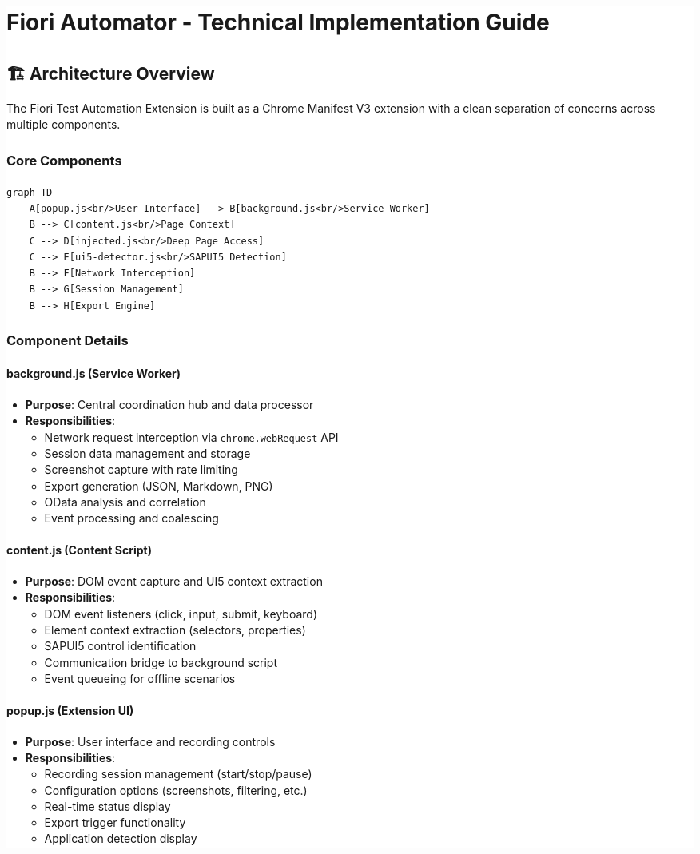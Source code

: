 # Fiori Automator - Technical Implementation Guide

## 🏗️ Architecture Overview

The Fiori Test Automation Extension is built as a Chrome Manifest V3 extension with a clean separation of concerns across multiple components.

### Core Components

```mermaid
graph TD
    A[popup.js<br/>User Interface] --> B[background.js<br/>Service Worker]
    B --> C[content.js<br/>Page Context]
    C --> D[injected.js<br/>Deep Page Access]
    C --> E[ui5-detector.js<br/>SAPUI5 Detection]
    B --> F[Network Interception]
    B --> G[Session Management]
    B --> H[Export Engine]
```

### Component Details

#### **background.js** (Service Worker)
- **Purpose**: Central coordination hub and data processor
- **Responsibilities**:
  - Network request interception via `chrome.webRequest` API
  - Session data management and storage
  - Screenshot capture with rate limiting
  - Export generation (JSON, Markdown, PNG)
  - OData analysis and correlation
  - Event processing and coalescing

#### **content.js** (Content Script)
- **Purpose**: DOM event capture and UI5 context extraction
- **Responsibilities**:
  - DOM event listeners (click, input, submit, keyboard)
  - Element context extraction (selectors, properties)
  - SAPUI5 control identification
  - Communication bridge to background script
  - Event queueing for offline scenarios

#### **popup.js** (Extension UI)
- **Purpose**: User interface and recording controls
- **Responsibilities**:
  - Recording session management (start/stop/pause)
  - Configuration options (screenshots, filtering, etc.)
  - Real-time status display
  - Export trigger functionality
  - Application detection display
